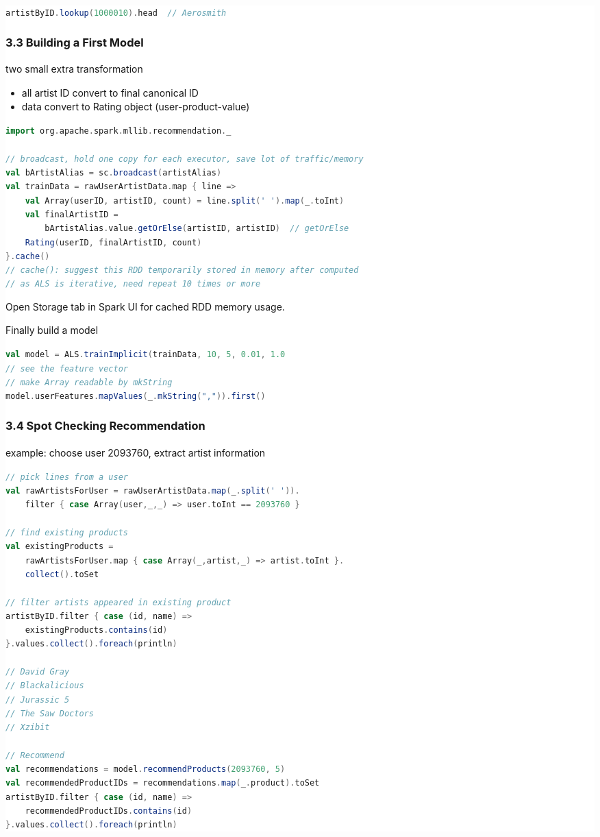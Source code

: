 ```scala
artistByID.lookup(1000010).head  // Aerosmith
```

### 3.3 Building a First Model

two small extra transformation
- all artist ID convert to final canonical ID
- data convert to Rating object (user-product-value)

```scala
import org.apache.spark.mllib.recommendation._

// broadcast, hold one copy for each executor, save lot of traffic/memory
val bArtistAlias = sc.broadcast(artistAlias)
val trainData = rawUserArtistData.map { line =>
    val Array(userID, artistID, count) = line.split(' ').map(_.toInt) 
    val finalArtistID =
        bArtistAlias.value.getOrElse(artistID, artistID)  // getOrElse
    Rating(userID, finalArtistID, count)
}.cache()
// cache(): suggest this RDD temporarily stored in memory after computed
// as ALS is iterative, need repeat 10 times or more
```

Open Storage tab in Spark UI for cached RDD memory usage.

Finally build a model
```scala
val model = ALS.trainImplicit(trainData, 10, 5, 0.01, 1.0
// see the feature vector
// make Array readable by mkString
model.userFeatures.mapValues(_.mkString(",")).first()
```

### 3.4 Spot Checking Recommendation

example: choose user 2093760, extract artist information

```scala
// pick lines from a user
val rawArtistsForUser = rawUserArtistData.map(_.split(' ')). 
    filter { case Array(user,_,_) => user.toInt == 2093760 }

// find existing products
val existingProducts =
    rawArtistsForUser.map { case Array(_,artist,_) => artist.toInt }. 
    collect().toSet

// filter artists appeared in existing product
artistByID.filter { case (id, name) =>  
    existingProducts.contains(id)
}.values.collect().foreach(println)

// David Gray
// Blackalicious 
// Jurassic 5 
// The Saw Doctors 
// Xzibit

// Recommend
val recommendations = model.recommendProducts(2093760, 5) 
val recommendedProductIDs = recommendations.map(_.product).toSet
artistByID.filter { case (id, name) => 
    recommendedProductIDs.contains(id)
}.values.collect().foreach(println)

```